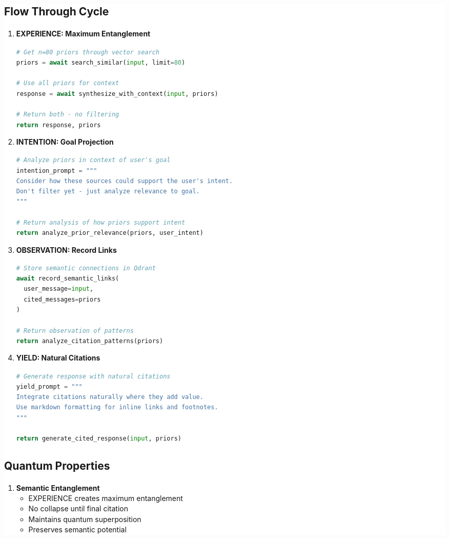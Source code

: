 ## Flow Through Cycle

1. **EXPERIENCE: Maximum Entanglement**
   ```python
   # Get n=80 priors through vector search
   priors = await search_similar(input, limit=80)

   # Use all priors for context
   response = await synthesize_with_context(input, priors)

   # Return both - no filtering
   return response, priors
   ```

2. **INTENTION: Goal Projection**
   ```python
   # Analyze priors in context of user's goal
   intention_prompt = """
   Consider how these sources could support the user's intent.
   Don't filter yet - just analyze relevance to goal.
   """

   # Return analysis of how priors support intent
   return analyze_prior_relevance(priors, user_intent)
   ```

3. **OBSERVATION: Record Links**
   ```python
   # Store semantic connections in Qdrant
   await record_semantic_links(
     user_message=input,
     cited_messages=priors
   )

   # Return observation of patterns
   return analyze_citation_patterns(priors)
   ```

4. **YIELD: Natural Citations**
   ```python
   # Generate response with natural citations
   yield_prompt = """
   Integrate citations naturally where they add value.
   Use markdown formatting for inline links and footnotes.
   """

   return generate_cited_response(input, priors)
   ```

## Quantum Properties

1. **Semantic Entanglement**
   - EXPERIENCE creates maximum entanglement
   - No collapse until final citation
   - Maintains quantum superposition
   - Preserves semantic potential
